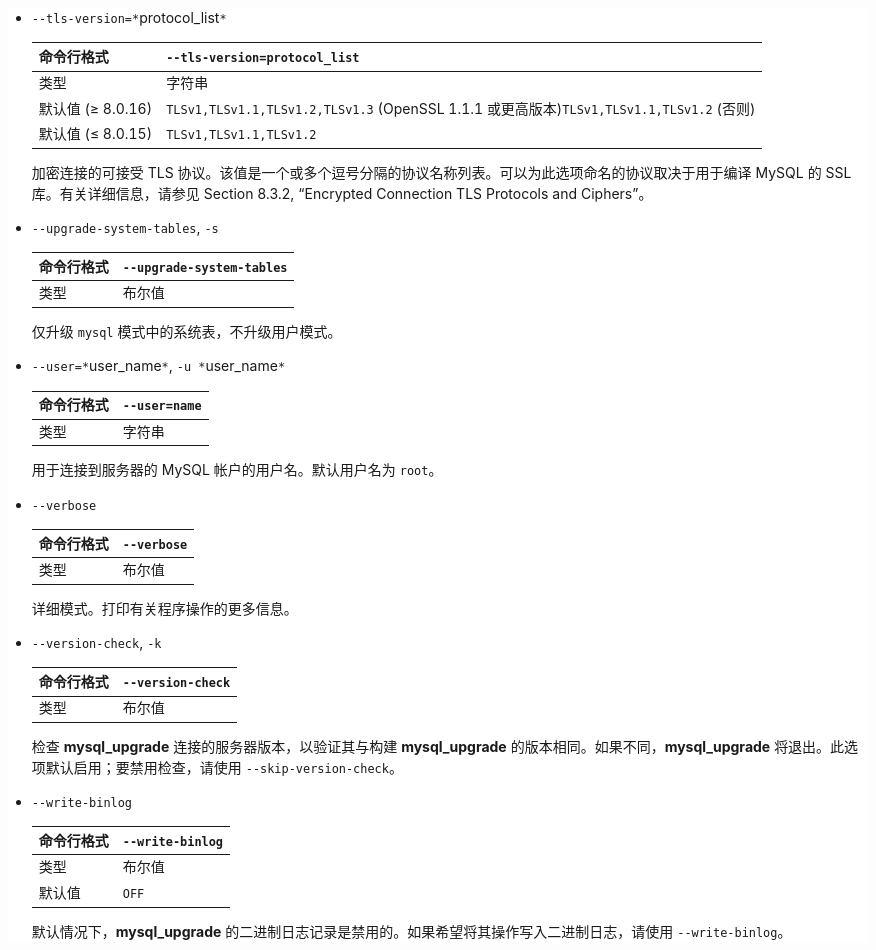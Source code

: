 +   `--tls-version=*`protocol_list`*`

    | 命令行格式 | `--tls-version=protocol_list` |
    | --- | --- |
    | 类型 | 字符串 |
    | 默认值 (≥ 8.0.16) | `TLSv1,TLSv1.1,TLSv1.2,TLSv1.3` (OpenSSL 1.1.1 或更高版本)`TLSv1,TLSv1.1,TLSv1.2` (否则) |
    | 默认值 (≤ 8.0.15) | `TLSv1,TLSv1.1,TLSv1.2` |

    加密连接的可接受 TLS 协议。该值是一个或多个逗号分隔的协议名称列表。可以为此选项命名的协议取决于用于编译 MySQL 的 SSL 库。有关详细信息，请参见 Section 8.3.2, “Encrypted Connection TLS Protocols and Ciphers”。

+   `--upgrade-system-tables`, `-s`

    | 命令行格式 | `--upgrade-system-tables` |
    | --- | --- |
    | 类型 | 布尔值 |

    仅升级 `mysql` 模式中的系统表，不升级用户模式。

+   `--user=*`user_name`*`, `-u *`user_name`*`

    | 命令行格式 | `--user=name` |
    | --- | --- |
    | 类型 | 字符串 |

    用于连接到服务器的 MySQL 帐户的用户名。默认用户名为 `root`。

+   `--verbose`

    | 命令行格式 | `--verbose` |
    | --- | --- |
    | 类型 | 布尔值 |

    详细模式。打印有关程序操作的更多信息。

+   `--version-check`, `-k`

    | 命令行格式 | `--version-check` |
    | --- | --- |
    | 类型 | 布尔值 |

    检查 **mysql_upgrade** 连接的服务器版本，以验证其与构建 **mysql_upgrade** 的版本相同。如果不同，**mysql_upgrade** 将退出。此选项默认启用；要禁用检查，请使用 `--skip-version-check`。

+   `--write-binlog`

    | 命令行格式 | `--write-binlog` |
    | --- | --- |
    | 类型 | 布尔值 |
    | 默认值 | `OFF` |

    默认情况下，**mysql_upgrade** 的二进制日志记录是禁用的。如果希望将其操作写入二进制日志，请使用 `--write-binlog`。

